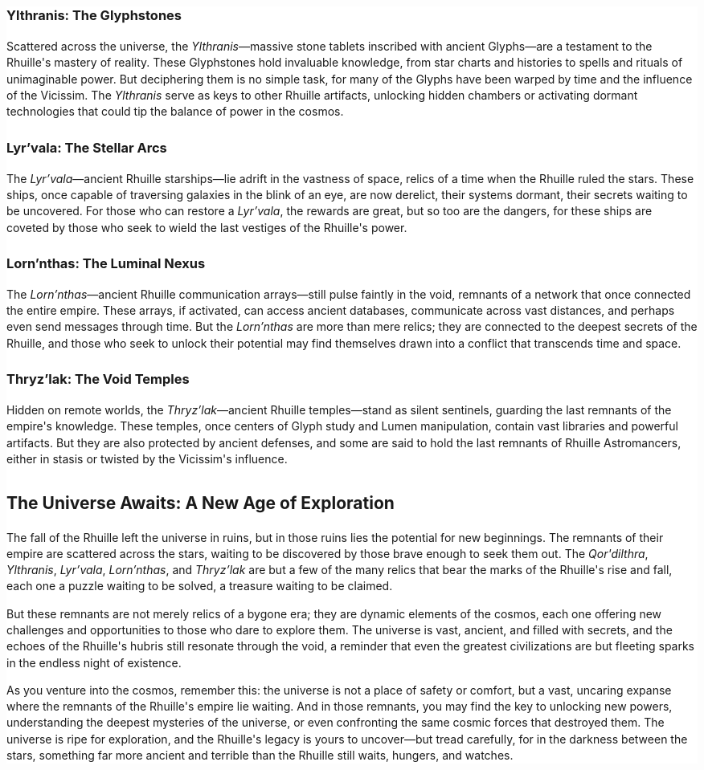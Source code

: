 ### Ylthranis: The Glyphstones

Scattered across the universe, the *Ylthranis*—massive stone tablets inscribed with ancient Glyphs—are a testament to the Rhuille's mastery of reality. These Glyphstones hold invaluable knowledge, from star charts and histories to spells and rituals of unimaginable power. But deciphering them is no simple task, for many of the Glyphs have been warped by time and the influence of the Vicissim. The *Ylthranis* serve as keys to other Rhuille artifacts, unlocking hidden chambers or activating dormant technologies that could tip the balance of power in the cosmos.

### Lyr’vala: The Stellar Arcs

The *Lyr’vala*—ancient Rhuille starships—lie adrift in the vastness of space, relics of a time when the Rhuille ruled the stars. These ships, once capable of traversing galaxies in the blink of an eye, are now derelict, their systems dormant, their secrets waiting to be uncovered. For those who can restore a *Lyr’vala*, the rewards are great, but so too are the dangers, for these ships are coveted by those who seek to wield the last vestiges of the Rhuille's power.

### Lorn’nthas: The Luminal Nexus

The *Lorn’nthas*—ancient Rhuille communication arrays—still pulse faintly in the void, remnants of a network that once connected the entire empire. These arrays, if activated, can access ancient databases, communicate across vast distances, and perhaps even send messages through time. But the *Lorn’nthas* are more than mere relics; they are connected to the deepest secrets of the Rhuille, and those who seek to unlock their potential may find themselves drawn into a conflict that transcends time and space.

### Thryz’lak: The Void Temples

Hidden on remote worlds, the *Thryz’lak*—ancient Rhuille temples—stand as silent sentinels, guarding the last remnants of the empire's knowledge. These temples, once centers of Glyph study and Lumen manipulation, contain vast libraries and powerful artifacts. But they are also protected by ancient defenses, and some are said to hold the last remnants of Rhuille Astromancers, either in stasis or twisted by the Vicissim's influence.

## The Universe Awaits: A New Age of Exploration

The fall of the Rhuille left the universe in ruins, but in those ruins lies the potential for new beginnings. The remnants of their empire are scattered across the stars, waiting to be discovered by those brave enough to seek them out. The *Qor'dilthra*, *Ylthranis*, *Lyr’vala*, *Lorn’nthas*, and *Thryz’lak* are but a few of the many relics that bear the marks of the Rhuille's rise and fall, each one a puzzle waiting to be solved, a treasure waiting to be claimed.

But these remnants are not merely relics of a bygone era; they are dynamic elements of the cosmos, each one offering new challenges and opportunities to those who dare to explore them. The universe is vast, ancient, and filled with secrets, and the echoes of the Rhuille's hubris still resonate through the void, a reminder that even the greatest civilizations are but fleeting sparks in the endless night of existence.

As you venture into the cosmos, remember this: the universe is not a place of safety or comfort, but a vast, uncaring expanse where the remnants of the Rhuille's empire lie waiting. And in those remnants, you may find the key to unlocking new powers, understanding the deepest mysteries of the universe, or even confronting the same cosmic forces that destroyed them. The universe is ripe for exploration, and the Rhuille's legacy is yours to uncover—but tread carefully, for in the darkness between the stars, something far more ancient and terrible than the Rhuille still waits, hungers, and watches.